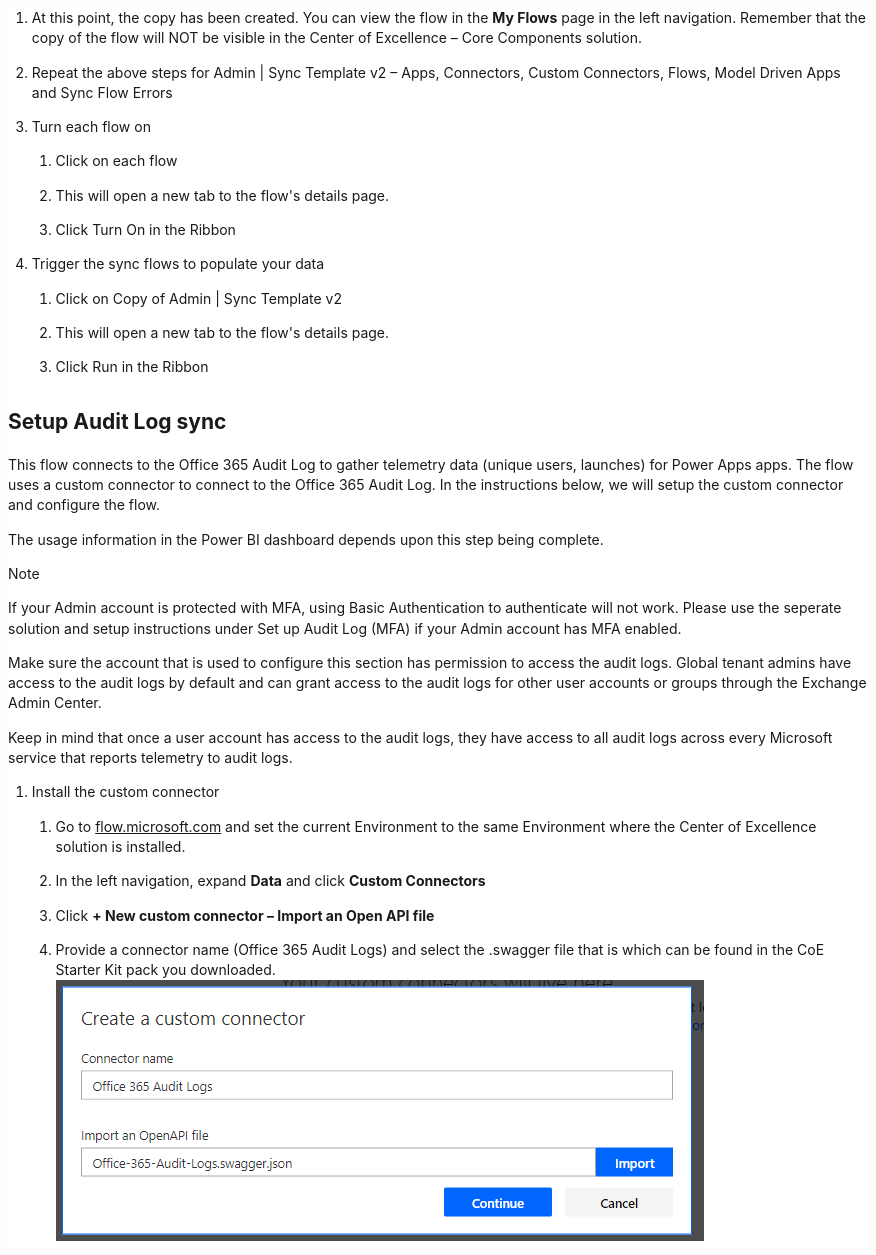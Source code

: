 1. At this point, the copy has been created. You can view the flow in the **My Flows** page in the left navigation. Remember that the copy of the flow will NOT be visible in the Center of Excellence – Core Components solution.

1. Repeat the above steps for Admin \| Sync Template v2 – Apps, Connectors, Custom Connectors, Flows, Model Driven Apps and Sync Flow Errors

1. Turn each flow on

    1. Click on each flow

    1. This will open a new tab to the flow's details page.

    1. Click Turn On in the Ribbon

1. Trigger the sync flows to populate your data

    1. Click on Copy of Admin \| Sync Template v2

    1. This will open a new tab to the flow's details page.

    1. Click Run in the Ribbon

## Setup Audit Log sync

This flow connects to the Office 365 Audit Log to gather telemetry data (unique
users, launches) for Power Apps apps. The flow uses a custom connector to
connect to the Office 365 Audit Log. In the instructions below, we will setup
the custom connector and configure the flow.

The usage information in the Power BI dashboard depends upon this step being
complete.

> [!NOTE]
> If your Admin account is protected with MFA, using Basic Authentication to authenticate will not work. Please use the seperate solution and setup instructions under Set up Audit Log (MFA) if your Admin account has MFA enabled.

Make sure the account that is used to configure this section has permission to
access the audit logs. Global tenant admins have access to the audit logs by
default and can grant access to the audit logs for other user accounts or groups
through the Exchange Admin Center.

Keep in mind that once a user account has access to the audit logs, they have
access to all audit logs across every Microsoft service that reports telemetry
to audit logs.

1. Install the custom connector

    1. Go to [flow.microsoft.com](https://flow.microsoft.com) and set the current Environment to the same Environment where the Center of Excellence solution is installed.

    1. In the left navigation, expand **Data** and click **Custom Connectors**

    1. Click **+ New custom connector – Import an Open API file**

    1. Provide a connector name (Office 365 Audit Logs) and select the .swagger file that is which can be found in the CoE Starter Kit pack you downloaded. ![A screenshot of the Create a custom connector page](media/coesetup_createcustom.png)

